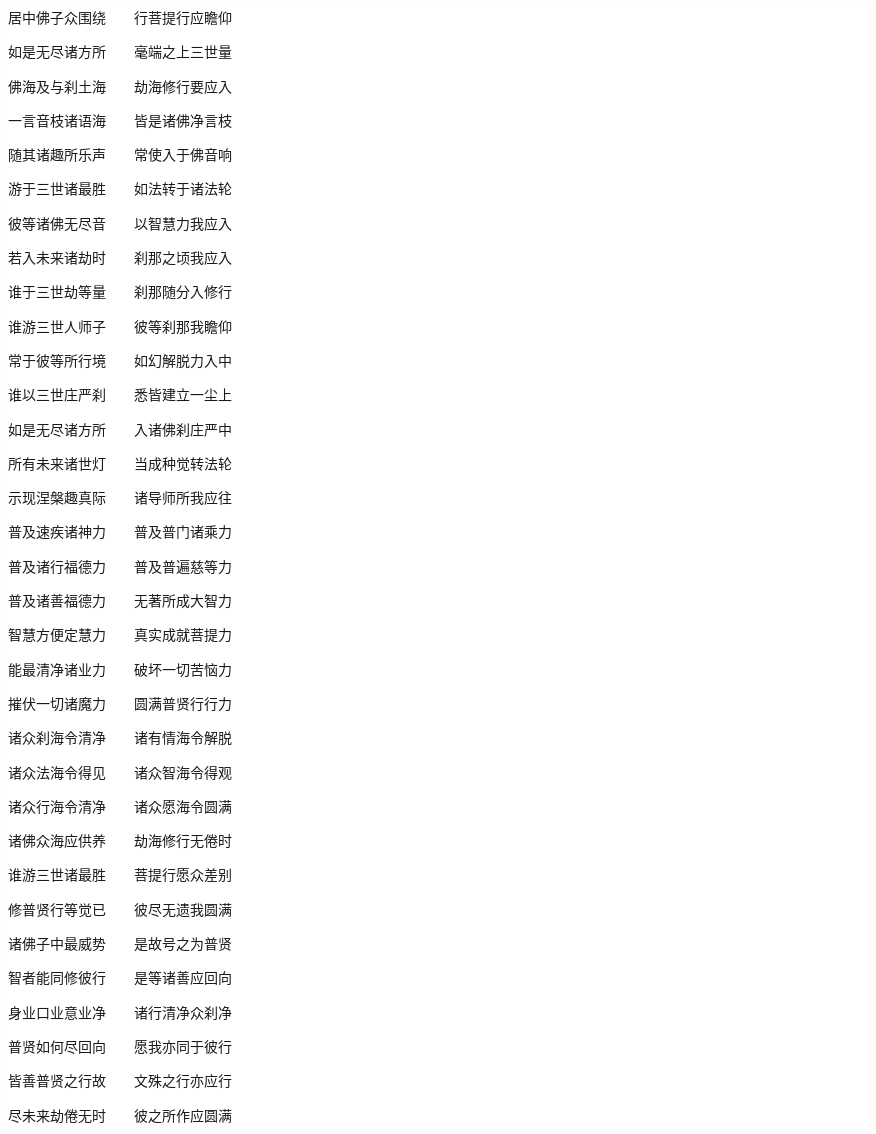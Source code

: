 居中佛子众围绕　　行菩提行应瞻仰  

如是无尽诸方所　　毫端之上三世量  

佛海及与刹土海　　劫海修行要应入  

一言音枝诸语海　　皆是诸佛净言枝  

随其诸趣所乐声　　常使入于佛音响  

游于三世诸最胜　　如法转于诸法轮  

彼等诸佛无尽音　　以智慧力我应入  

若入未来诸劫时　　刹那之顷我应入  

谁于三世劫等量　　刹那随分入修行  

谁游三世人师子　　彼等刹那我瞻仰  

常于彼等所行境　　如幻解脱力入中  

谁以三世庄严刹　　悉皆建立一尘上  

如是无尽诸方所　　入诸佛刹庄严中  

所有未来诸世灯　　当成种觉转法轮  

示现涅槃趣真际　　诸导师所我应往  

普及速疾诸神力　　普及普门诸乘力  

普及诸行福德力　　普及普遍慈等力  

普及诸善福德力　　无著所成大智力  

智慧方便定慧力　　真实成就菩提力  

能最清净诸业力　　破坏一切苦恼力  

摧伏一切诸魔力　　圆满普贤行行力  

诸众刹海令清净　　诸有情海令解脱  

诸众法海令得见　　诸众智海令得观  

诸众行海令清净　　诸众愿海令圆满  

诸佛众海应供养　　劫海修行无倦时  

谁游三世诸最胜　　菩提行愿众差别  

修普贤行等觉已　　彼尽无遗我圆满  

诸佛子中最威势　　是故号之为普贤  

智者能同修彼行　　是等诸善应回向  

身业口业意业净　　诸行清净众刹净  

普贤如何尽回向　　愿我亦同于彼行  

皆善普贤之行故　　文殊之行亦应行  

尽未来劫倦无时　　彼之所作应圆满  
